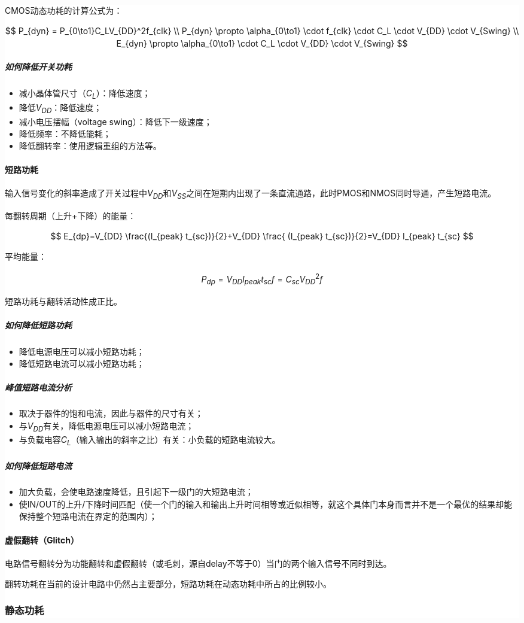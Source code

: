 CMOS动态功耗的计算公式为：

$$
P_{dyn} = P_{0\to1}C_LV_{DD}^2f_{clk} \\
P_{dyn} \propto \alpha_{0\to1} \cdot f_{clk}  \cdot C_L \cdot V_{DD} \cdot V_{Swing} \\
E_{dyn} \propto \alpha_{0\to1}  \cdot C_L \cdot V_{DD} \cdot V_{Swing}
$$

##### 如何降低开关功耗

- 减小晶体管尺寸（$C_L$）：降低速度；
- 降低$V_{DD}$：降低速度；
- 减小电压摆幅（voltage swing）：降低下一级速度；
- 降低频率：不降低能耗；
- 降低翻转率：使用逻辑重组的方法等。

#### 短路功耗

输入信号变化的斜率造成了开关过程中$V_{DD}$和$V_{SS}$之间在短期内出现了一条直流通路，此时PMOS和NMOS同时导通，产生短路电流。

每翻转周期（上升+下降）的能量：

$$
E_{dp}=V_{DD}  \frac{(I_{peak} t_{sc})}{2}+V_{DD} \frac{ (I_{peak} t_{sc})}{2}=V_{DD} I_{peak} t_{sc}
$$

平均能量：

$$
P_{dp}=V_{DD}I_{peak}t_{sc}f=C_{sc}V_{DD}^2f
$$

短路功耗与翻转活动性成正比。

##### 如何降低短路功耗

- 降低电源电压可以减小短路功耗；
- 降低短路电流可以减小短路功耗；

##### 峰值短路电流分析

- 取决于器件的饱和电流，因此与器件的尺寸有关；
- 与$V_{DD}$有关，降低电源电压可以减小短路电流；
- 与负载电容$C_L$（输入输出的斜率之比）有关：小负载的短路电流较大。

##### 如何降低短路电流

- 加大负载，会使电路速度降低，且引起下一级门的大短路电流；
- 使IN/OUT的上升/下降时间匹配（使一个门的输入和输出上升时间相等或近似相等，就这个具体门本身而言并不是一个最优的结果却能保持整个短路电流在界定的范围内）；

#### 虚假翻转（Glitch）

电路信号翻转分为功能翻转和虚假翻转（或毛刺，源自delay不等于0）当门的两个输入信号不同时到达。

翻转功耗在当前的设计电路中仍然占主要部分，短路功耗在动态功耗中所占的比例较小。

### 静态功耗
